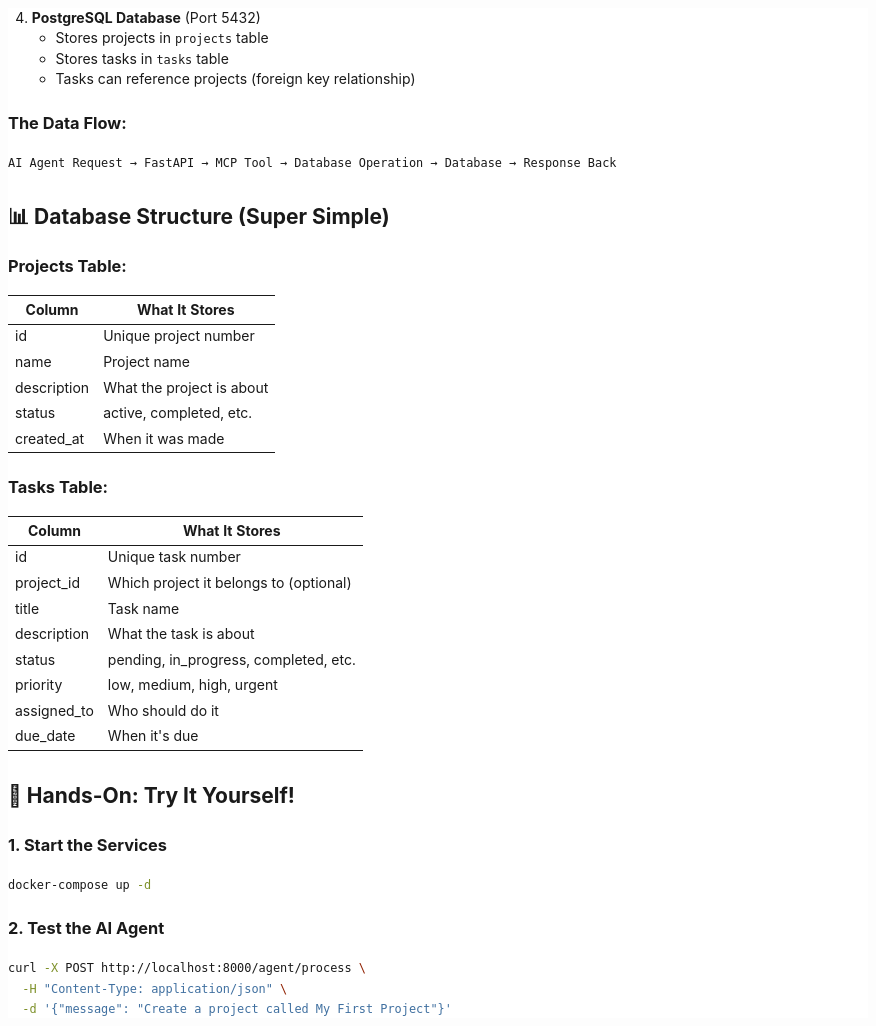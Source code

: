 4. **PostgreSQL Database** (Port 5432)
   - Stores projects in `projects` table
   - Stores tasks in `tasks` table
   - Tasks can reference projects (foreign key relationship)

### **The Data Flow:**
```
AI Agent Request → FastAPI → MCP Tool → Database Operation → Database → Response Back
```

## 📊 Database Structure (Super Simple)

### **Projects Table:**
| Column | What It Stores |
|--------|----------------|
| id | Unique project number |
| name | Project name |
| description | What the project is about |
| status | active, completed, etc. |
| created_at | When it was made |

### **Tasks Table:**
| Column | What It Stores |
|--------|----------------|
| id | Unique task number |
| project_id | Which project it belongs to (optional) |
| title | Task name |
| description | What the task is about |
| status | pending, in_progress, completed, etc. |
| priority | low, medium, high, urgent |
| assigned_to | Who should do it |
| due_date | When it's due |

## 🚀 Hands-On: Try It Yourself!

### 1. Start the Services
```bash
docker-compose up -d
```

### 2. Test the AI Agent
```bash
curl -X POST http://localhost:8000/agent/process \
  -H "Content-Type: application/json" \
  -d '{"message": "Create a project called My First Project"}'
```
